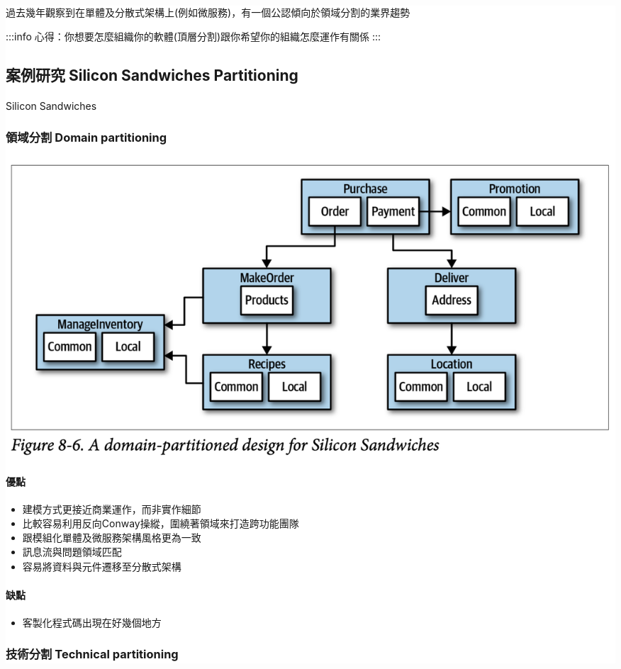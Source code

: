 過去幾年觀察到在單體及分散式架構上(例如微服務)，有一個公認傾向於領域分割的業界趨勢

:::info
心得：你想要怎麼組織你的軟體(頂層分割)跟你希望你的組織怎麼運作有關係
:::

## 案例研究 Silicon Sandwiches Partitioning

Silicon Sandwiches

### 領域分割 Domain partitioning

![silicon_sandwiches領域分割](./ch8/silicon_sandwiches_domain_partitioned.png)

#### 優點

- 建模方式更接近商業運作，而非實作細節
- 比較容易利用反向Conway操縱，圍繞著領域來打造跨功能團隊
- 跟模組化單體及微服務架構風格更為一致
- 訊息流與問題領域匹配
- 容易將資料與元件遷移至分散式架構

#### 缺點

- 客製化程式碼出現在好幾個地方

### 技術分割 Technical partitioning